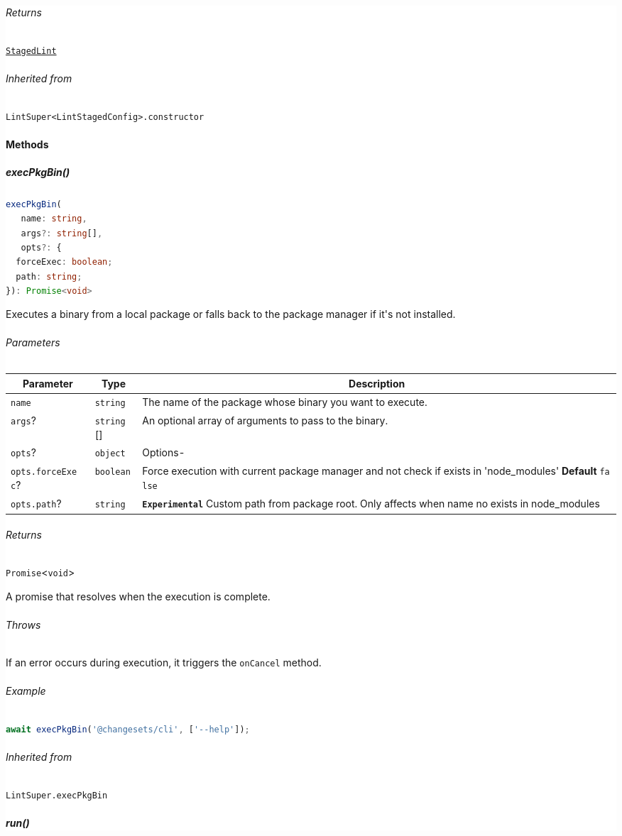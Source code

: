 ###### Returns

[`StagedLint`](#stagedlint)

###### Inherited from

`LintSuper<LintStagedConfig>.constructor`

#### Methods

##### execPkgBin()

```ts
execPkgBin(
   name: string, 
   args?: string[], 
   opts?: {
  forceExec: boolean;
  path: string;
}): Promise<void>
```

Executes a binary from a local package or falls back to the package manager if it's not installed.

###### Parameters

| Parameter | Type | Description |
| ------ | ------ | ------ |
| `name` | `string` | The name of the package whose binary you want to execute. |
| `args`? | `string`[] | An optional array of arguments to pass to the binary. |
| `opts`? | `object` | Options- |
| `opts.forceExec`? | `boolean` | Force execution with current package manager and not check if exists in 'node_modules' **Default** `false` |
| `opts.path`? | `string` | **`Experimental`** Custom path from package root. Only affects when name no exists in node_modules |

###### Returns

`Promise`\<`void`\>

A promise that resolves when the execution is complete.

###### Throws

If an error occurs during execution, it triggers the `onCancel` method.

###### Example

```ts
await execPkgBin('@changesets/cli', ['--help']);
```

###### Inherited from

`LintSuper.execPkgBin`

##### run()
